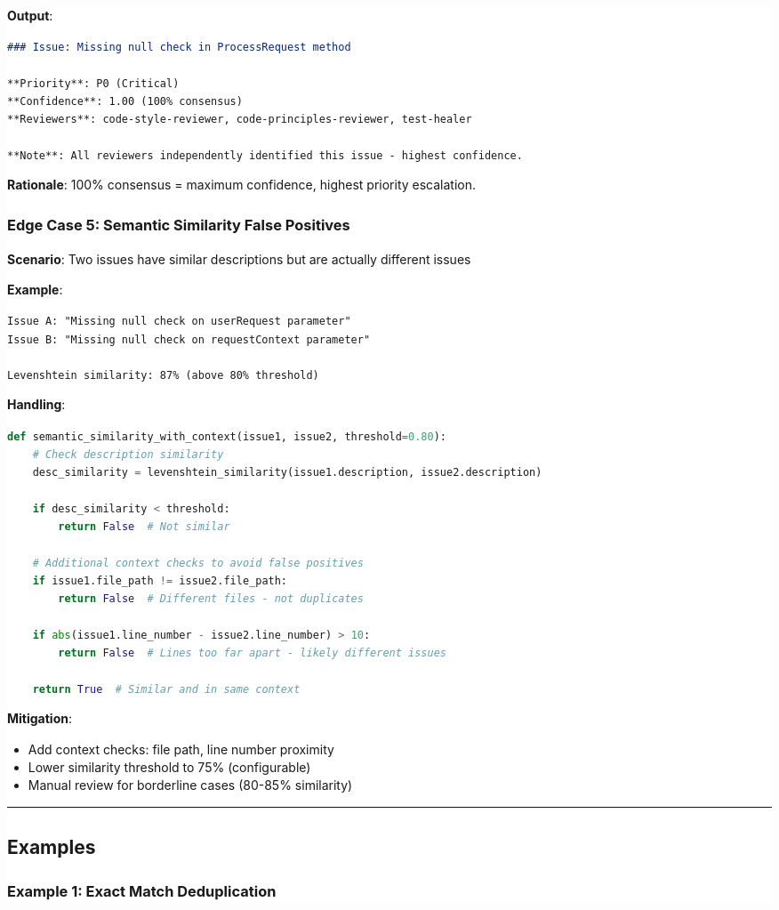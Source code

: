 **Output**:
```markdown
### Issue: Missing null check in ProcessRequest method

**Priority**: P0 (Critical)
**Confidence**: 1.00 (100% consensus)
**Reviewers**: code-style-reviewer, code-principles-reviewer, test-healer

**Note**: All reviewers independently identified this issue - highest confidence.
```

**Rationale**: 100% consensus = maximum confidence, highest priority escalation.

### Edge Case 5: Semantic Similarity False Positives

**Scenario**: Two issues have similar descriptions but are actually different issues

**Example**:
```
Issue A: "Missing null check on userRequest parameter"
Issue B: "Missing null check on requestContext parameter"

Levenshtein similarity: 87% (above 80% threshold)
```

**Handling**:

```python
def semantic_similarity_with_context(issue1, issue2, threshold=0.80):
    # Check description similarity
    desc_similarity = levenshtein_similarity(issue1.description, issue2.description)

    if desc_similarity < threshold:
        return False  # Not similar

    # Additional context checks to avoid false positives
    if issue1.file_path != issue2.file_path:
        return False  # Different files - not duplicates

    if abs(issue1.line_number - issue2.line_number) > 10:
        return False  # Lines too far apart - likely different issues

    return True  # Similar and in same context
```

**Mitigation**:
- Add context checks: file path, line number proximity
- Lower similarity threshold to 75% (configurable)
- Manual review for borderline cases (80-85% similarity)

---

## Examples

### Example 1: Exact Match Deduplication
